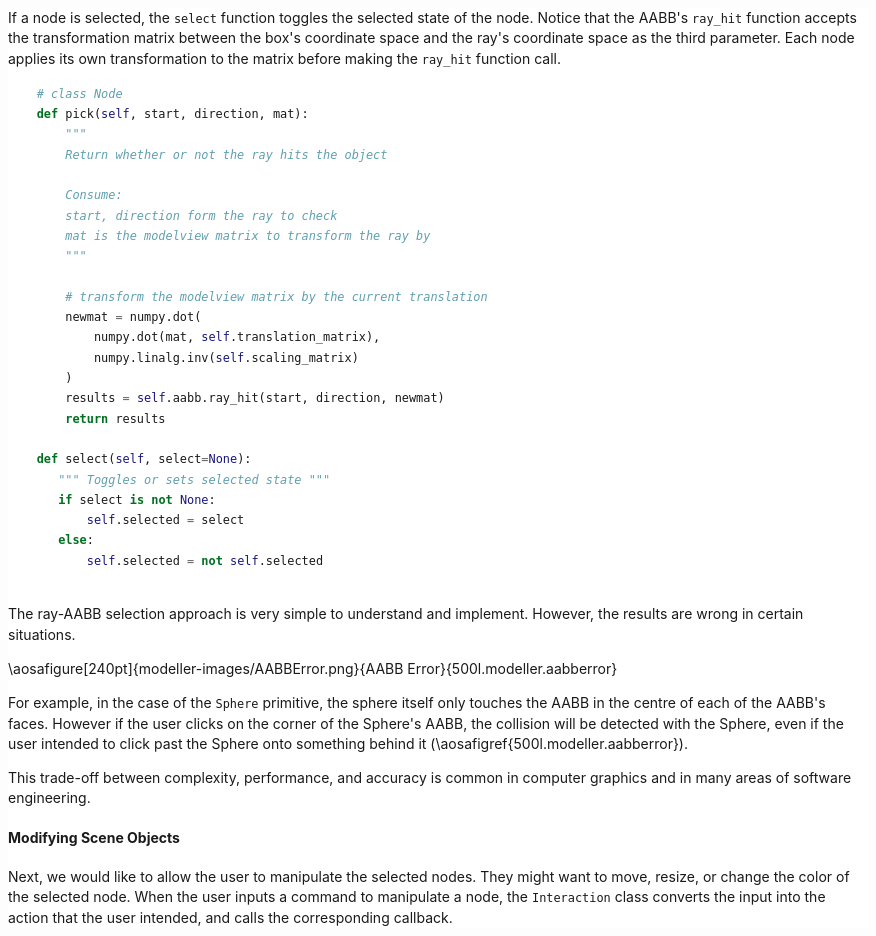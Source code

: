 If a node is selected, the `select` function toggles the selected state of the node.
Notice that the AABB's `ray_hit` function accepts the transformation matrix between the box's coordinate space and the
ray's coordinate space as the third parameter. Each node applies its own transformation to the matrix before making the `ray_hit` function call.

```python
    # class Node
    def pick(self, start, direction, mat):
        """ 
        Return whether or not the ray hits the object

        Consume:  
        start, direction form the ray to check
        mat is the modelview matrix to transform the ray by 
        """

        # transform the modelview matrix by the current translation
        newmat = numpy.dot(
            numpy.dot(mat, self.translation_matrix), 
            numpy.linalg.inv(self.scaling_matrix)
        )
        results = self.aabb.ray_hit(start, direction, newmat)
        return results

    def select(self, select=None):
       """ Toggles or sets selected state """
       if select is not None:
           self.selected = select
       else:
           self.selected = not self.selected
    
```

The ray-AABB selection approach is very simple to understand and implement. However, the results are wrong in certain situations.

\aosafigure[240pt]{modeller-images/AABBError.png}{AABB Error}{500l.modeller.aabberror}

For example, in the case of the `Sphere` primitive, the sphere itself only touches the AABB in the centre of each of the AABB's faces.
However if the user clicks on the corner of the Sphere's AABB, the collision will be detected with the Sphere, even if the user intended to click
past the Sphere onto something behind it (\aosafigref{500l.modeller.aabberror}).

This trade-off between complexity, performance, and accuracy is common in computer graphics and in many areas of software engineering.

#### Modifying Scene Objects
Next, we would like to allow the user to manipulate the selected nodes. They might want to move, resize, or change the color of the selected node.
When the user inputs a command to manipulate a node, the `Interaction` class converts the input into the action that the user intended, and calls the corresponding callback.


[^transimage]: Thanks to Dr. Anton Gerdelan for the image. His OpenGL tutorial book is available at [http://antongerdelan.net/opengl/](http://antongerdelan.net/opengl/).